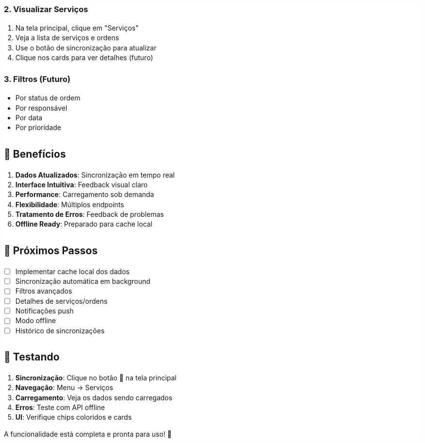 ### **2. Visualizar Serviços**
1. Na tela principal, clique em "Serviços"
2. Veja a lista de serviços e ordens
3. Use o botão de sincronização para atualizar
4. Clique nos cards para ver detalhes (futuro)

### **3. Filtros (Futuro)**
- Por status de ordem
- Por responsável
- Por data
- Por prioridade

## 🚀 Benefícios

1. **Dados Atualizados**: Sincronização em tempo real
2. **Interface Intuitiva**: Feedback visual claro
3. **Performance**: Carregamento sob demanda
4. **Flexibilidade**: Múltiplos endpoints
5. **Tratamento de Erros**: Feedback de problemas
6. **Offline Ready**: Preparado para cache local

## 🔮 Próximos Passos

- [ ] Implementar cache local dos dados
- [ ] Sincronização automática em background
- [ ] Filtros avançados
- [ ] Detalhes de serviços/ordens
- [ ] Notificações push
- [ ] Modo offline
- [ ] Histórico de sincronizações

## 🧪 Testando

1. **Sincronização**: Clique no botão 🔄 na tela principal
2. **Navegação**: Menu → Serviços
3. **Carregamento**: Veja os dados sendo carregados
4. **Erros**: Teste com API offline
5. **UI**: Verifique chips coloridos e cards

A funcionalidade está completa e pronta para uso! 🎉
